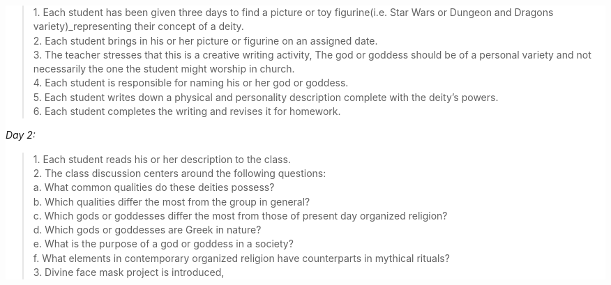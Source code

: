  </p>
<blockquote>
  <dl>
   <dt>
    1. Each student has been given three days to find a picture or toy figurine(i.e. Star Wars or Dungeon and Dragons variety)_representing their concept of a deity.
    <dt>
     2. Each student brings in his or her picture or figurine on an assigned date.
     <dt>
      3. The teacher stresses that this is a creative writing activity, The god or goddess should be of a personal variety and not necessarily the one the student might worship in church.
      <dt>
       4. Each student is responsible for naming his or her god or goddess.
       <dt>
        5. Each student writes down a physical and personality description complete with the deity’s powers.
        <dt>
         6. Each student completes the writing and revises it for homework.
        </dt>
       </dt>
      </dt>
     </dt>
    </dt>
   </dt>
  </dl>
 </blockquote>
 <i>
  Day 2:
 </i>
<blockquote>
  <dl>
   <dt>
    1. Each student reads his or her description to the class.
    <dt>
     2. The class discussion centers around the following questions:
     <dt>
      <span class="indent">
      </span>
      a. What common qualities do these deities possess?
      <dt>
       <span class="indent">
       </span>
       b. Which qualities differ the most from the group in general?
       <dt>
        <span class="indent">
        </span>
        c. Which gods or goddesses differ the most from those of present day organized religion?
        <dt>
         <span class="indent">
         </span>
         d. Which gods or goddesses are Greek in nature?
         <dt>
          <span class="indent">
          </span>
          e. What is the purpose of a god or goddess in a society?
          <dt>
           <span class="indent">
           </span>
           f. What elements in contemporary organized religion have counterparts in mythical rituals?
           <dt>
            3. Divine face mask project is introduced,
           </dt>
          </dt>
         </dt>